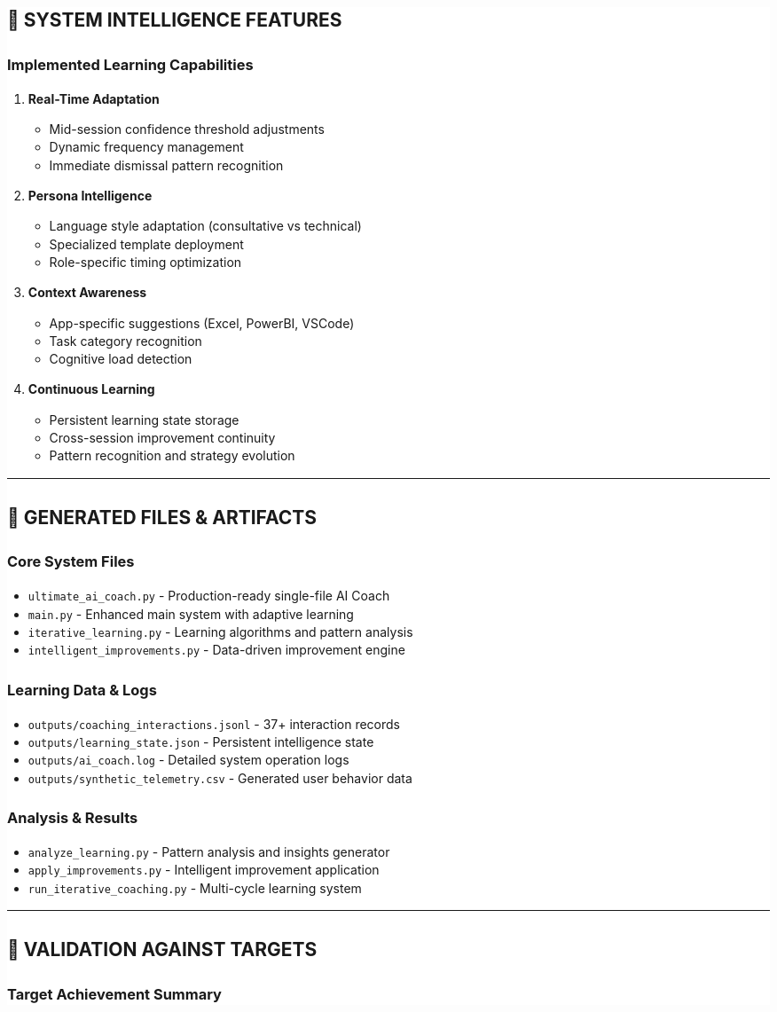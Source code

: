 
## 🚀 SYSTEM INTELLIGENCE FEATURES

### Implemented Learning Capabilities

1. **Real-Time Adaptation**
   - Mid-session confidence threshold adjustments
   - Dynamic frequency management
   - Immediate dismissal pattern recognition

2. **Persona Intelligence**
   - Language style adaptation (consultative vs technical)
   - Specialized template deployment
   - Role-specific timing optimization

3. **Context Awareness**
   - App-specific suggestions (Excel, PowerBI, VSCode)
   - Task category recognition
   - Cognitive load detection

4. **Continuous Learning**
   - Persistent learning state storage
   - Cross-session improvement continuity
   - Pattern recognition and strategy evolution

---

## 📁 GENERATED FILES & ARTIFACTS

### Core System Files
- `ultimate_ai_coach.py` - Production-ready single-file AI Coach
- `main.py` - Enhanced main system with adaptive learning
- `iterative_learning.py` - Learning algorithms and pattern analysis
- `intelligent_improvements.py` - Data-driven improvement engine

### Learning Data & Logs
- `outputs/coaching_interactions.jsonl` - 37+ interaction records
- `outputs/learning_state.json` - Persistent intelligence state
- `outputs/ai_coach.log` - Detailed system operation logs
- `outputs/synthetic_telemetry.csv` - Generated user behavior data

### Analysis & Results
- `analyze_learning.py` - Pattern analysis and insights generator
- `apply_improvements.py` - Intelligent improvement application
- `run_iterative_coaching.py` - Multi-cycle learning system

---

## 🎯 VALIDATION AGAINST TARGETS

### Target Achievement Summary
